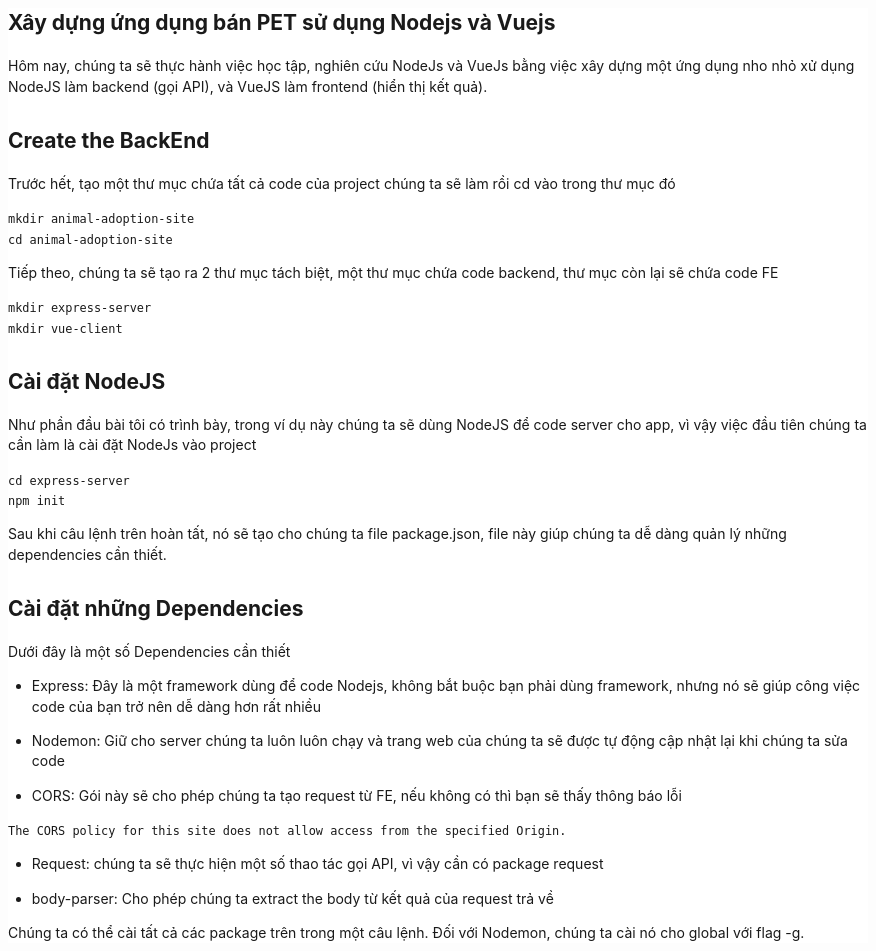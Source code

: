 ## Xây dựng ứng dụng bán PET sử dụng Nodejs và Vuejs

Hôm nay, chúng ta sẽ thực hành việc học tập, nghiên cứu NodeJs và VueJs bằng việc xây dựng một ứng dụng nho nhỏ xử dụng NodeJS làm backend (gọi API), và VueJS làm frontend (hiển thị kết quả).

## Create the BackEnd

Trước hết, tạo một thư mục chứa tất cả code của project chúng ta sẽ làm rồi cd vào trong thư mục đó

```
mkdir animal-adoption-site
cd animal-adoption-site
```

Tiếp theo, chúng ta sẽ tạo ra 2 thư mục tách biệt, một thư mục chứa code backend, thư mục còn lại sẽ chứa code FE

```
mkdir express-server
mkdir vue-client
```

## Cài đặt NodeJS

Như phần đầu bài tôi có trình bày, trong ví dụ này chúng ta sẽ dùng NodeJS để code server cho app, vì vậy việc đầu tiên chúng ta cần làm là cài đặt NodeJs vào project

```
cd express-server
npm init
```

Sau khi câu lệnh trên hoàn tất, nó sẽ tạo cho chúng ta file package.json, file này giúp chúng ta dễ dàng quản lý những dependencies cần thiết. 

## Cài đặt những Dependencies

Dưới đây là một số Dependencies cần thiết

- Express: Đây là một framework dùng để code Nodejs, không bắt buộc bạn phải dùng framework, nhưng nó sẽ giúp công việc code của bạn trở nên dễ dàng hơn rất nhiều

- Nodemon: Giữ cho server chúng ta luôn luôn chạy và trang web của chúng ta sẽ được tự động cập nhật lại khi chúng ta sửa code

- CORS: Gói này sẽ cho phép chúng ta tạo request từ FE, nếu không có thì bạn sẽ thấy thông báo lỗi 
```
The CORS policy for this site does not allow access from the specified Origin.
```

- Request: chúng ta sẽ thực hiện một số thao tác gọi API, vì vậy cần có package request

- body-parser: Cho phép chúng ta extract the body từ kết quả của request trả về

Chúng ta có thể cài tất cả các package trên trong một câu lệnh. Đối với Nodemon, chúng ta cài nó cho global với flag -g.
